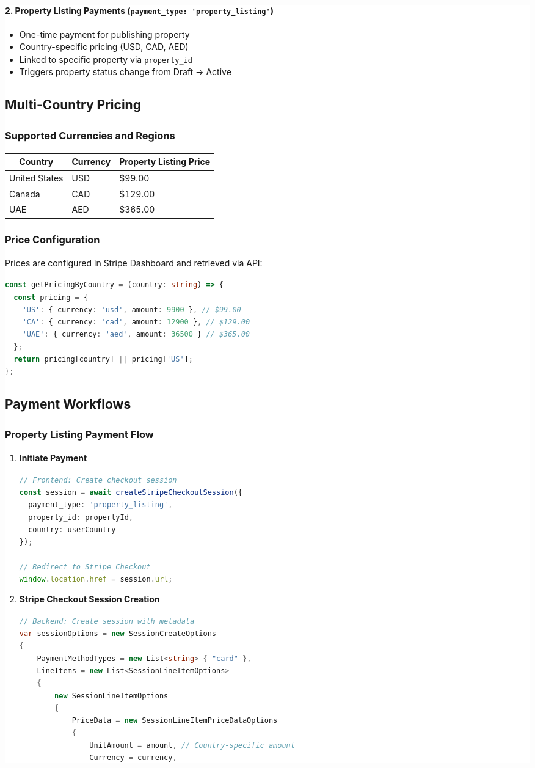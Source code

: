 #### 2. Property Listing Payments (`payment_type: 'property_listing'`)
- One-time payment for publishing property
- Country-specific pricing (USD, CAD, AED)
- Linked to specific property via `property_id`
- Triggers property status change from Draft → Active

## Multi-Country Pricing

### Supported Currencies and Regions

| Country | Currency | Property Listing Price |
|---------|----------|----------------------|
| United States | USD | $99.00 |
| Canada | CAD | $129.00 |
| UAE | AED | $365.00 |

### Price Configuration
Prices are configured in Stripe Dashboard and retrieved via API:
```typescript
const getPricingByCountry = (country: string) => {
  const pricing = {
    'US': { currency: 'usd', amount: 9900 }, // $99.00
    'CA': { currency: 'cad', amount: 12900 }, // $129.00
    'UAE': { currency: 'aed', amount: 36500 } // $365.00
  };
  return pricing[country] || pricing['US'];
};
```

## Payment Workflows

### Property Listing Payment Flow

1. **Initiate Payment**
   ```typescript
   // Frontend: Create checkout session
   const session = await createStripeCheckoutSession({
     payment_type: 'property_listing',
     property_id: propertyId,
     country: userCountry
   });
   
   // Redirect to Stripe Checkout
   window.location.href = session.url;
   ```

2. **Stripe Checkout Session Creation**
   ```csharp
   // Backend: Create session with metadata
   var sessionOptions = new SessionCreateOptions
   {
       PaymentMethodTypes = new List<string> { "card" },
       LineItems = new List<SessionLineItemOptions>
       {
           new SessionLineItemOptions
           {
               PriceData = new SessionLineItemPriceDataOptions
               {
                   UnitAmount = amount, // Country-specific amount
                   Currency = currency,
   ```
